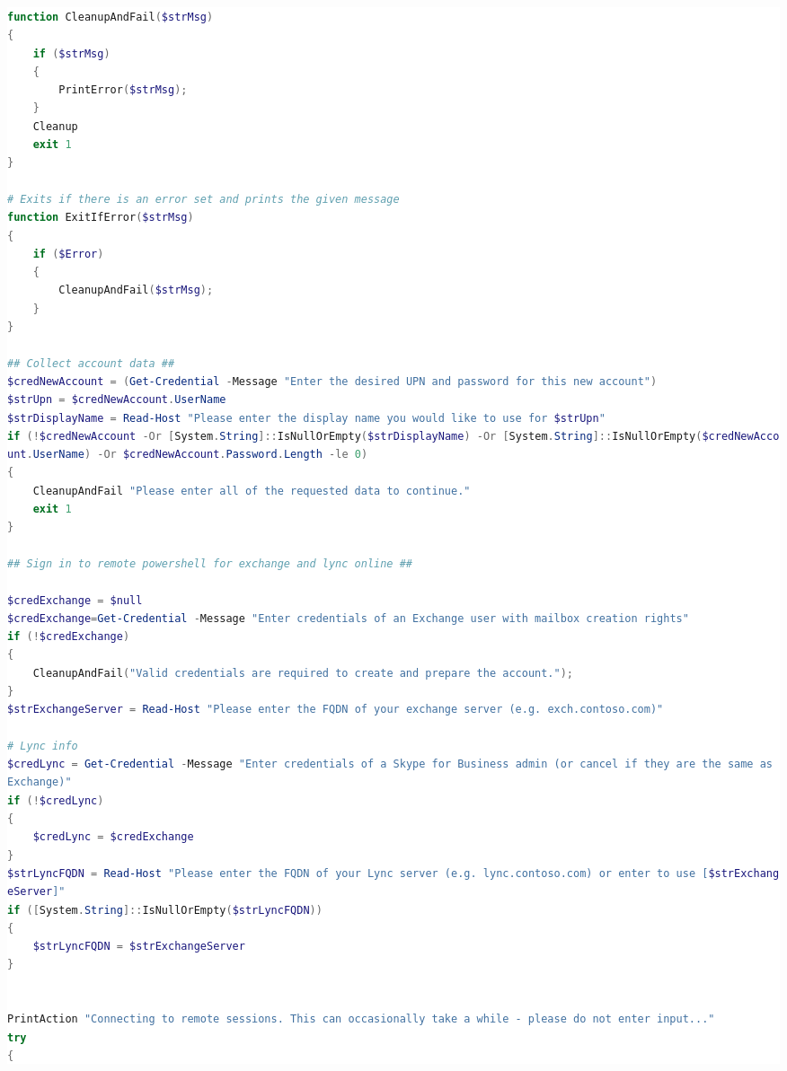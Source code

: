 ```PowerShell
function CleanupAndFail($strMsg)
{
    if ($strMsg)
    {
        PrintError($strMsg);
    }
    Cleanup
    exit 1
}

# Exits if there is an error set and prints the given message
function ExitIfError($strMsg)
{
    if ($Error)
    {
        CleanupAndFail($strMsg);
    }
}

## Collect account data ##
$credNewAccount = (Get-Credential -Message "Enter the desired UPN and password for this new account")
$strUpn = $credNewAccount.UserName
$strDisplayName = Read-Host "Please enter the display name you would like to use for $strUpn"
if (!$credNewAccount -Or [System.String]::IsNullOrEmpty($strDisplayName) -Or [System.String]::IsNullOrEmpty($credNewAccount.UserName) -Or $credNewAccount.Password.Length -le 0)
{
    CleanupAndFail "Please enter all of the requested data to continue."
    exit 1
}

## Sign in to remote powershell for exchange and lync online ##

$credExchange = $null
$credExchange=Get-Credential -Message "Enter credentials of an Exchange user with mailbox creation rights"
if (!$credExchange)
{
    CleanupAndFail("Valid credentials are required to create and prepare the account.");
}
$strExchangeServer = Read-Host "Please enter the FQDN of your exchange server (e.g. exch.contoso.com)"

# Lync info
$credLync = Get-Credential -Message "Enter credentials of a Skype for Business admin (or cancel if they are the same as Exchange)"
if (!$credLync)
{
    $credLync = $credExchange
}
$strLyncFQDN = Read-Host "Please enter the FQDN of your Lync server (e.g. lync.contoso.com) or enter to use [$strExchangeServer]"
if ([System.String]::IsNullOrEmpty($strLyncFQDN))
{
    $strLyncFQDN = $strExchangeServer
}


PrintAction "Connecting to remote sessions. This can occasionally take a while - please do not enter input..."
try
{
```